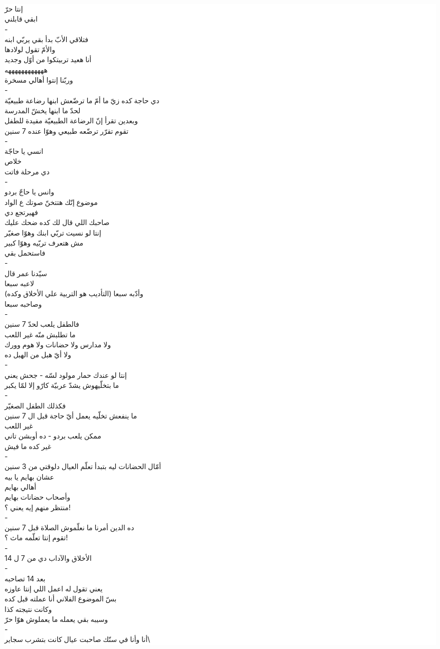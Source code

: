 إنتا حرّ\
ابقي قابلني\
-\
فتلاقي الأبّ بدأ بقي يربّي ابنه\
والأمّ تقول لولادها\
أنا هعيد تربيتكوا من أوّل وجديد\
ههههههههههههه\
وربّنا إنتوا أهالي مسخرة\
-\
دي حاجة كده زيّ ما أمّ ما ترضّعش ابنها رضاعة طبيعيّة\
لحدّ ما ابنها يخشّ المدرسة\
وبعدين تقرأ إنّ الرضاعة الطبيعيّة مفيدة للطفل\
تقوم تقرّر ترضّعه طبيعي وهوّا عنده 7 سنين\
-\
انسي يا حاجّة\
خلاص\
دي مرحلة فاتت\
-\
وانس يا حاجّ بردو\
موضوع إنّك هتتخنّ صوتك ع الواد\
فهيرتجع دي\
صاحبك اللي قال لك كده ضحك عليك\
إنتا لو نسيت تربّي ابنك وهوّا صغيّر\
مش هتعرف تربّيه وهوّا كبير\
فاستحمل بقي\
-\
سيّدنا عمر قال\
لاعبه سبعا\
وأدّبه سبعا (التأديب هو التربية علي الأخلاق وكده)\
وصاحبه سبعا\
-\
فالطفل يلعب لحدّ 7 سنين\
ما تطلبش منّه غير اللعب\
ولا مدارس ولا حضانات ولا هوم وورك\
ولا أيّ هبل من الهبل ده\
-\
إنتا لو عندك حمار مولود لسّه - جحش يعني\
ما بتخلّيهوش يشدّ عربيّة كارّو إلا لمّا يكبر\
-\
فكذلك الطفل الصغيّر\
ما ينفعش تخلّيه يعمل أيّ حاجة قبل ال 7 سنين\
غير اللعب\
ممكن يلعب بردو - ده أوبشن تاني\
غير كده ما فيش\
-\
أمّال الحضانات ليه بتبدأ تعلّم العيال دلوقتي من 3
سنين\
عشان بهايم يا بيه\
أهالي بهايم\
وأصحاب حضانات بهايم\
منتظر منهم إيه يعني ؟!\
-\
ده الدين أمرنا ما نعلّموش الصلاة قبل 7 سنين\
تقوم إنتا تعلّمه ماث ؟!\
-\
الأخلاق والآداب دي من 7 ل 14\
-\
بعد 14 تصاحبه\
يعني تقول له اعمل اللي إنتا عاوزه\
بسّ الموضوع الفلاني أنا عملته قبل كده\
وكانت نتيجته كذا\
وسيبه بقي يعمله ما يعملوش هوّا حرّ\
-\
أنا وأنا في سنّك صاحبت عيال كانت بتشرب سجاير\